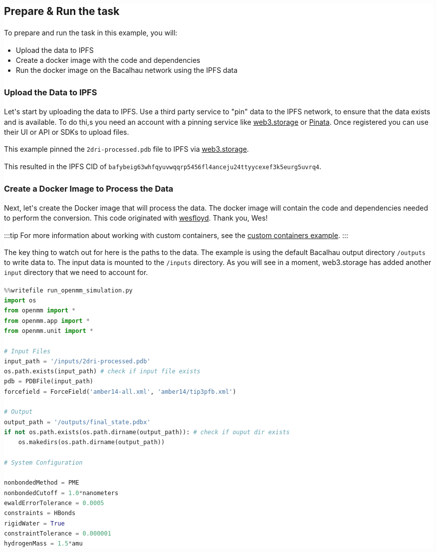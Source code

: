 
## Prepare & Run the task

To prepare and run the task in this example, you will: 

- Upload the data to IPFS
- Create a docker image with the code and dependencies
- Run the docker image on the Bacalhau network using the IPFS data


### Upload the Data to IPFS

Let's start by uploading the data to IPFS. Use a third party service to "pin" data to the IPFS network, to ensure that the data exists and is available. To do thi,s you need an account with a pinning service like [web3.storage](https://web3.storage/) or [Pinata](https://pinata.cloud/). Once registered you can use their UI or API or SDKs to upload files.

This example pinned the `2dri-processed.pdb` file to IPFS via [web3.storage](https://web3.storage/).

This resulted in the IPFS CID of `bafybeig63whfqyuvwqqrp5456fl4anceju24ttyycexef3k5eurg5uvrq4`.



### Create a Docker Image to Process the Data

Next, let's create the Docker image that will process the data. The docker image will contain the code and dependencies needed to perform the conversion. This code originated with [wesfloyd](https://github.com/wesfloyd/openmm-test). Thank you, Wes!

:::tip
For more information about working with custom containers, see the [custom containers example](../../workload-onboarding/custom-containers/).
:::

The key thing to watch out for here is the paths to the data. The example is using the default Bacalhau output directory `/outputs` to write data to. The input data is mounted to the `/inputs` directory. As you will see in a moment, web3.storage has added another `input` directory that we need to account for.


```python
%%writefile run_openmm_simulation.py
import os
from openmm import *
from openmm.app import *
from openmm.unit import *

# Input Files
input_path = '/inputs/2dri-processed.pdb'
os.path.exists(input_path) # check if input file exists
pdb = PDBFile(input_path)
forcefield = ForceField('amber14-all.xml', 'amber14/tip3pfb.xml')

# Output
output_path = '/outputs/final_state.pdbx'
if not os.path.exists(os.path.dirname(output_path)): # check if ouput dir exists
    os.makedirs(os.path.dirname(output_path))

# System Configuration

nonbondedMethod = PME
nonbondedCutoff = 1.0*nanometers
ewaldErrorTolerance = 0.0005
constraints = HBonds
rigidWater = True
constraintTolerance = 0.000001
hydrogenMass = 1.5*amu
```